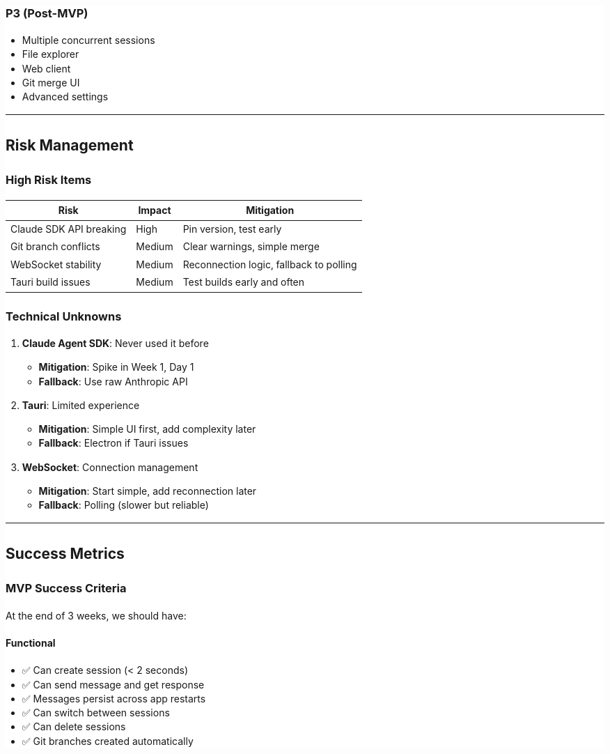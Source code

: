 ### P3 (Post-MVP)
- Multiple concurrent sessions
- File explorer
- Web client
- Git merge UI
- Advanced settings

---

## Risk Management

### High Risk Items

| Risk | Impact | Mitigation |
|------|--------|------------|
| Claude SDK API breaking | High | Pin version, test early |
| Git branch conflicts | Medium | Clear warnings, simple merge |
| WebSocket stability | Medium | Reconnection logic, fallback to polling |
| Tauri build issues | Medium | Test builds early and often |

### Technical Unknowns

1. **Claude Agent SDK**: Never used it before
   - **Mitigation**: Spike in Week 1, Day 1
   - **Fallback**: Use raw Anthropic API

2. **Tauri**: Limited experience
   - **Mitigation**: Simple UI first, add complexity later
   - **Fallback**: Electron if Tauri issues

3. **WebSocket**: Connection management
   - **Mitigation**: Start simple, add reconnection later
   - **Fallback**: Polling (slower but reliable)

---

## Success Metrics

### MVP Success Criteria

At the end of 3 weeks, we should have:

#### Functional
- ✅ Can create session (< 2 seconds)
- ✅ Can send message and get response
- ✅ Messages persist across app restarts
- ✅ Can switch between sessions
- ✅ Can delete sessions
- ✅ Git branches created automatically
